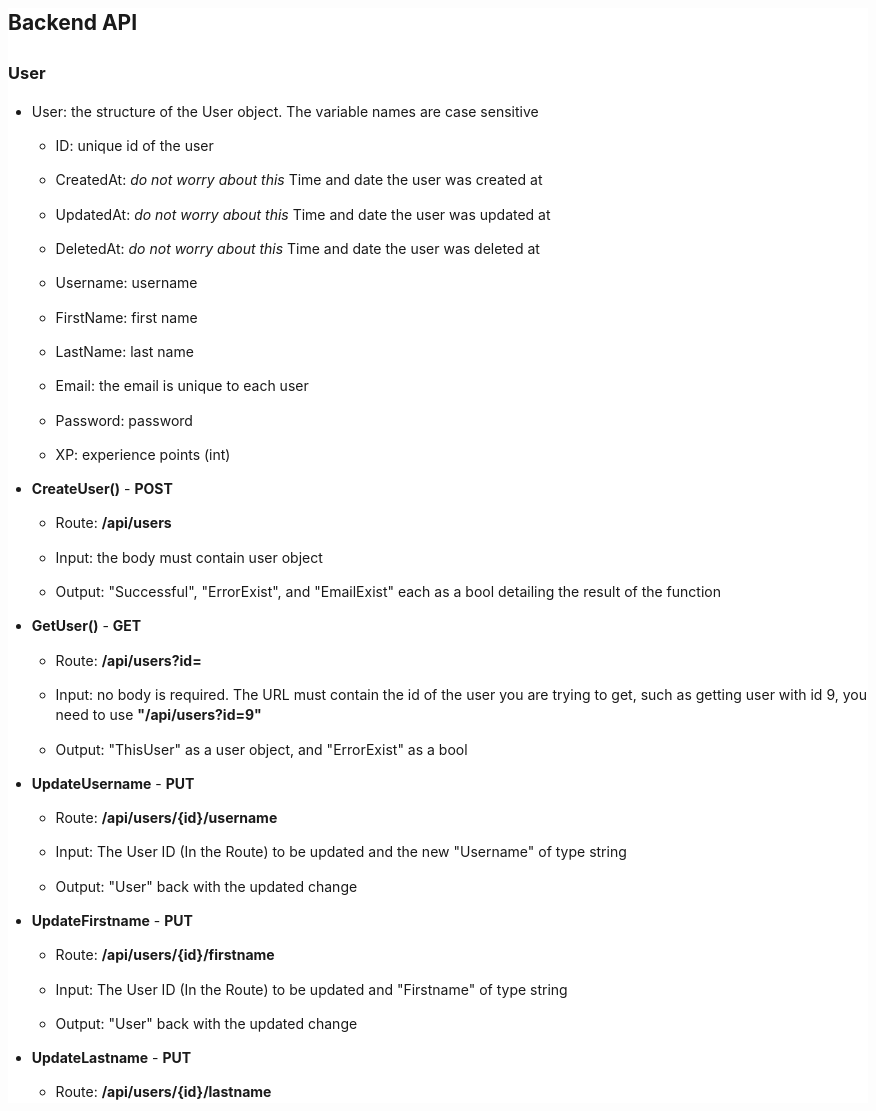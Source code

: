 ## Backend API
### User
- User: the structure of the User object. The variable names are case sensitive

  - ID: unique id of the user
  
  - CreatedAt: *do not worry about this* Time and date the user was created at
  
  - UpdatedAt: *do not worry about this* Time and date the user was updated at
  
  - DeletedAt: *do not worry about this* Time and date the user was deleted at
  
  - Username: username
  
  - FirstName: first name
  
  - LastName: last name
  
  - Email: the email is unique to each user
  
  - Password: password

  - XP: experience points (int)
  
- __CreateUser()__ - __POST__

  - Route: __/api/users__
  
  - Input: the body must contain user object
  
  - Output: "Successful", "ErrorExist", and "EmailExist" each as a bool detailing the result of the function

- __GetUser()__ - __GET__

  - Route: __/api/users?id=__
  
  - Input: no body is required. The URL must contain the id of the user you are trying to get, such as getting user with id 9, you need to use __"/api/users?id=9"__
  
  - Output: "ThisUser" as a user object, and "ErrorExist" as a bool

- __UpdateUsername__ - __PUT__

  - Route: __/api/users/{id}/username__
  
  - Input: The User ID (In the Route) to be updated and the new "Username" of type string
  
  - Output: "User" back with the updated change 

- __UpdateFirstname__ - __PUT__

  - Route: __/api/users/{id}/firstname__
  
  - Input: The User ID (In the Route) to be updated and "Firstname" of type string
  
  - Output: "User" back with the updated change 

- __UpdateLastname__ - __PUT__

  - Route: __/api/users/{id}/lastname__
  